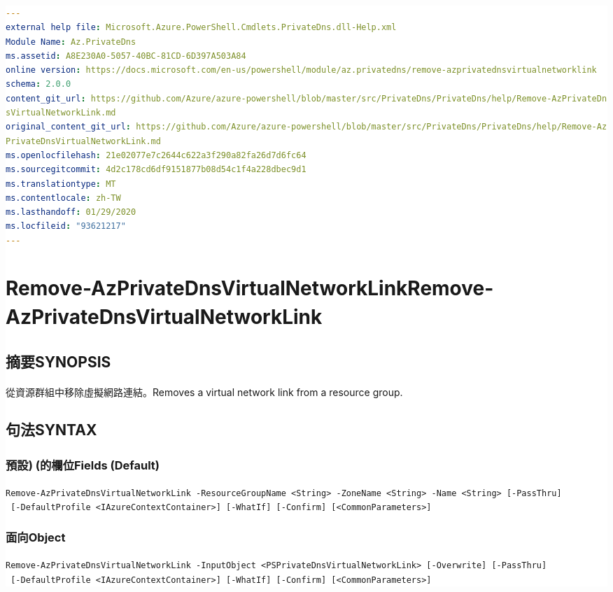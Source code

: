 ```yaml
---
external help file: Microsoft.Azure.PowerShell.Cmdlets.PrivateDns.dll-Help.xml
Module Name: Az.PrivateDns
ms.assetid: A8E230A0-5057-40BC-81CD-6D397A503A84
online version: https://docs.microsoft.com/en-us/powershell/module/az.privatedns/remove-azprivatednsvirtualnetworklink
schema: 2.0.0
content_git_url: https://github.com/Azure/azure-powershell/blob/master/src/PrivateDns/PrivateDns/help/Remove-AzPrivateDnsVirtualNetworkLink.md
original_content_git_url: https://github.com/Azure/azure-powershell/blob/master/src/PrivateDns/PrivateDns/help/Remove-AzPrivateDnsVirtualNetworkLink.md
ms.openlocfilehash: 21e02077e7c2644c622a3f290a82fa26d7d6fc64
ms.sourcegitcommit: 4d2c178cd6df9151877b08d54c1f4a228dbec9d1
ms.translationtype: MT
ms.contentlocale: zh-TW
ms.lasthandoff: 01/29/2020
ms.locfileid: "93621217"
---
```

# <span data-ttu-id="930b0-101">Remove-AzPrivateDnsVirtualNetworkLink</span><span class="sxs-lookup"><span data-stu-id="930b0-101">Remove-AzPrivateDnsVirtualNetworkLink</span></span>

## <span data-ttu-id="930b0-102">摘要</span><span class="sxs-lookup"><span data-stu-id="930b0-102">SYNOPSIS</span></span>
<span data-ttu-id="930b0-103">從資源群組中移除虛擬網路連結。</span><span class="sxs-lookup"><span data-stu-id="930b0-103">Removes a virtual network link from a resource group.</span></span>

## <span data-ttu-id="930b0-104">句法</span><span class="sxs-lookup"><span data-stu-id="930b0-104">SYNTAX</span></span>

### <span data-ttu-id="930b0-105">預設)  (的欄位</span><span class="sxs-lookup"><span data-stu-id="930b0-105">Fields (Default)</span></span>
```
Remove-AzPrivateDnsVirtualNetworkLink -ResourceGroupName <String> -ZoneName <String> -Name <String> [-PassThru]
 [-DefaultProfile <IAzureContextContainer>] [-WhatIf] [-Confirm] [<CommonParameters>]
```

### <span data-ttu-id="930b0-106">面向</span><span class="sxs-lookup"><span data-stu-id="930b0-106">Object</span></span>
```
Remove-AzPrivateDnsVirtualNetworkLink -InputObject <PSPrivateDnsVirtualNetworkLink> [-Overwrite] [-PassThru]
 [-DefaultProfile <IAzureContextContainer>] [-WhatIf] [-Confirm] [<CommonParameters>]
```
